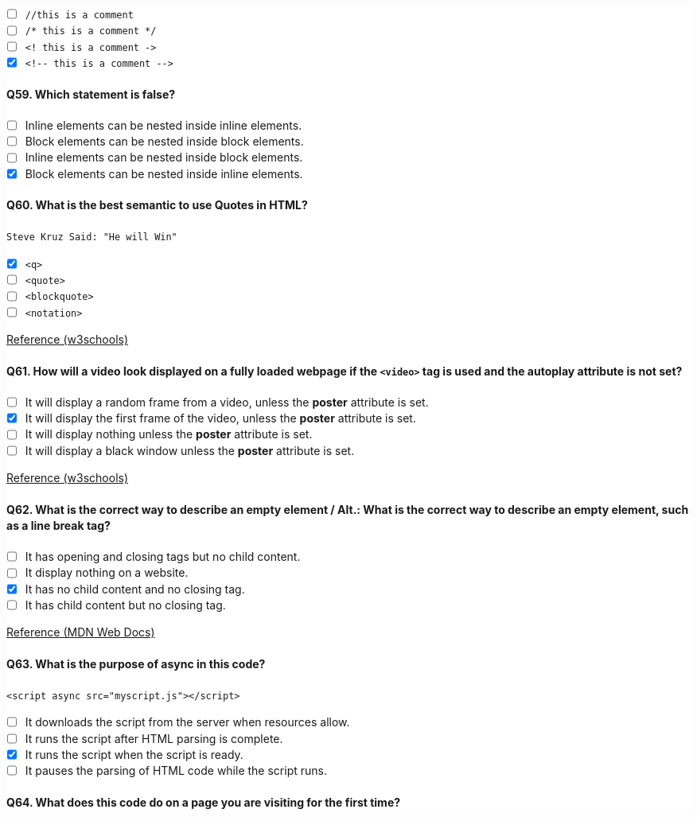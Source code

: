 - [ ] `//this is a comment`
- [ ] `/* this is a comment */`
- [ ] `<! this is a comment ->`
- [x] `<!-- this is a comment -->`

#### Q59. Which statement is **false**?

- [ ] Inline elements can be nested inside inline elements.
- [ ] Block elements can be nested inside block elements.
- [ ] Inline elements can be nested inside block elements.
- [x] Block elements can be nested inside inline elements.

#### Q60. What is the best semantic to use Quotes in HTML?

`Steve Kruz Said: "He will Win"`

- [x] `<q>`
- [ ] `<quote>`
- [ ] `<blockquote>`
- [ ] `<notation>`

[Reference (w3schools)](https://www.w3schools.com/html/html_quotation_elements.asp)

#### Q61. How will a video look displayed on a fully loaded webpage if the `<video>` tag is used and the **autoplay** attribute is not set?

- [ ] It will display a random frame from a video, unless the **poster** attribute is set.
- [x] It will display the first frame of the video, unless the **poster** attribute is set.
- [ ] It will display nothing unless the **poster** attribute is set.
- [ ] It will display a black window unless the **poster** attribute is set.

[Reference (w3schools)](https://www.w3schools.com/tags/tryit.asp?filename=tryhtml5_video)

#### Q62. What is the correct way to describe an empty element / Alt.: What is the correct way to describe an empty element, such as a line break tag?

- [ ] It has opening and closing tags but no child content.
- [ ] It display nothing on a website.
- [x] It has no child content and no closing tag.
- [ ] It has child content but no closing tag.

[Reference (MDN Web Docs)](https://developer.mozilla.org/en-US/docs/Glossary/Empty_element)

#### Q63. What is the purpose of async in this code?

`<script async src="myscript.js"></script>`

- [ ] It downloads the script from the server when resources allow.
- [ ] It runs the script after HTML parsing is complete.
- [x] It runs the script when the script is ready.
- [ ] It pauses the parsing of HTML code while the script runs.

#### Q64. What does this code do on a page you are visiting for the first time?
